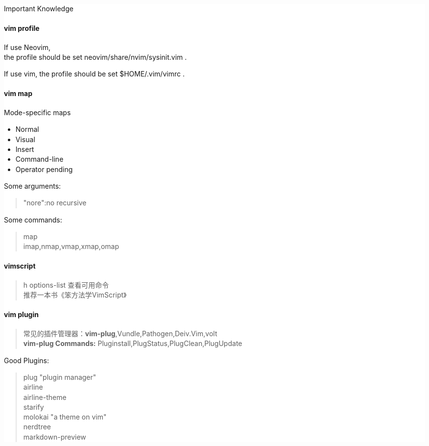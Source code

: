 Important Knowledge

#### vim profile
If use Neovim,    
the profile should be set neovim/share/nvim/sysinit.vim .    

If use vim,
the profile should be set $HOME/.vim/vimrc .
#### vim map
Mode-specific maps    
+ Normal    
+ Visual    
+ Insert    
+ Command-line    
+ Operator pending        

Some arguments:     
> "nore":no recursive    

Some commands:    
> map    
> imap,nmap,vmap,xmap,omap    
#### vimscript
>  h options-list 查看可用命令    
>  推荐一本书《笨方法学VimScript》    
#### vim plugin
> 常见的插件管理器：**vim-plug**,Vundle,Pathogen,Deiv.Vim,volt    
> **vim-plug Commands:** Pluginstall,PlugStatus,PlugClean,PlugUpdate    

Good Plugins:    
> plug  "plugin manager"    
> airline    
> airline-theme    
> starify    
> molokai "a theme on vim"    
> nerdtree   
> markdown-preview
